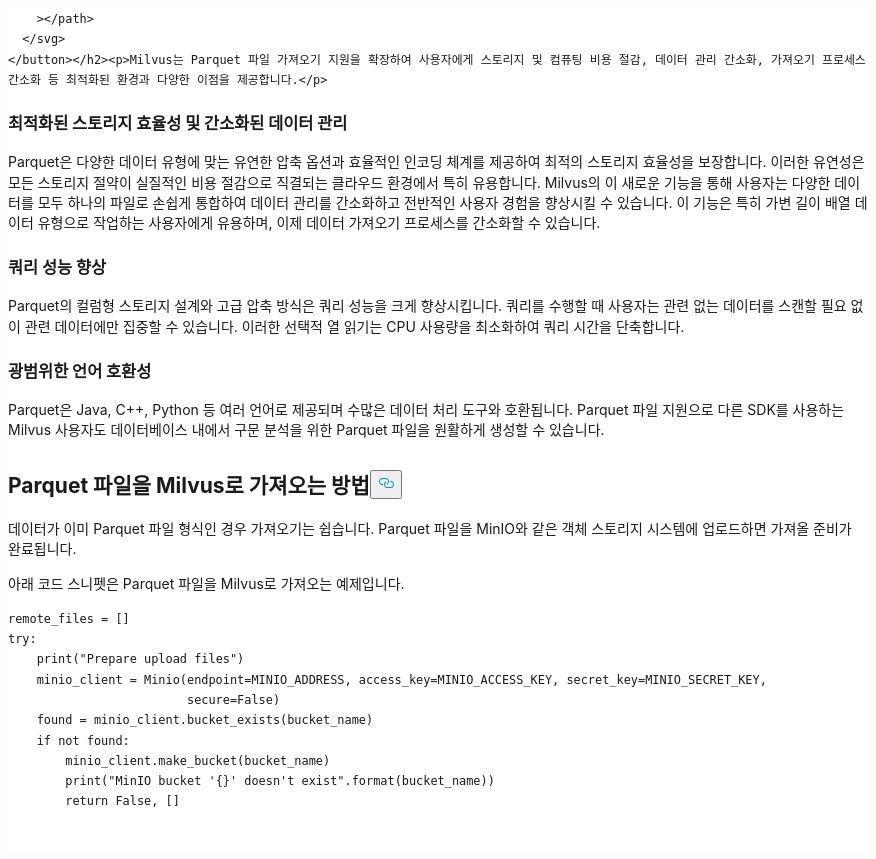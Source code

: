         ></path>
      </svg>
    </button></h2><p>Milvus는 Parquet 파일 가져오기 지원을 확장하여 사용자에게 스토리지 및 컴퓨팅 비용 절감, 데이터 관리 간소화, 가져오기 프로세스 간소화 등 최적화된 환경과 다양한 이점을 제공합니다.</p>
<h3 id="Optimized-Storage-Efficiency-and-Streamlined-Data-Management" class="common-anchor-header">최적화된 스토리지 효율성 및 간소화된 데이터 관리</h3><p>Parquet은 다양한 데이터 유형에 맞는 유연한 압축 옵션과 효율적인 인코딩 체계를 제공하여 최적의 스토리지 효율성을 보장합니다. 이러한 유연성은 모든 스토리지 절약이 실질적인 비용 절감으로 직결되는 클라우드 환경에서 특히 유용합니다. Milvus의 이 새로운 기능을 통해 사용자는 다양한 데이터를 모두 하나의 파일로 손쉽게 통합하여 데이터 관리를 간소화하고 전반적인 사용자 경험을 향상시킬 수 있습니다. 이 기능은 특히 가변 길이 배열 데이터 유형으로 작업하는 사용자에게 유용하며, 이제 데이터 가져오기 프로세스를 간소화할 수 있습니다.</p>
<h3 id="Improved-Query-Performance" class="common-anchor-header">쿼리 성능 향상</h3><p>Parquet의 컬럼형 스토리지 설계와 고급 압축 방식은 쿼리 성능을 크게 향상시킵니다. 쿼리를 수행할 때 사용자는 관련 없는 데이터를 스캔할 필요 없이 관련 데이터에만 집중할 수 있습니다. 이러한 선택적 열 읽기는 CPU 사용량을 최소화하여 쿼리 시간을 단축합니다.</p>
<h3 id="Broad-Language-Compatibility" class="common-anchor-header">광범위한 언어 호환성</h3><p>Parquet은 Java, C++, Python 등 여러 언어로 제공되며 수많은 데이터 처리 도구와 호환됩니다. Parquet 파일 지원으로 다른 SDK를 사용하는 Milvus 사용자도 데이터베이스 내에서 구문 분석을 위한 Parquet 파일을 원활하게 생성할 수 있습니다.</p>
<h2 id="How-to-Import-Parquet-Files-into-Milvus" class="common-anchor-header">Parquet 파일을 Milvus로 가져오는 방법<button data-href="#How-to-Import-Parquet-Files-into-Milvus" class="anchor-icon" translate="no">
      <svg translate="no"
        aria-hidden="true"
        focusable="false"
        height="20"
        version="1.1"
        viewBox="0 0 16 16"
        width="16"
      >
        <path
          fill="#0092E4"
          fill-rule="evenodd"
          d="M4 9h1v1H4c-1.5 0-3-1.69-3-3.5S2.55 3 4 3h4c1.45 0 3 1.69 3 3.5 0 1.41-.91 2.72-2 3.25V8.59c.58-.45 1-1.27 1-2.09C10 5.22 8.98 4 8 4H4c-.98 0-2 1.22-2 2.5S3 9 4 9zm9-3h-1v1h1c1 0 2 1.22 2 2.5S13.98 12 13 12H9c-.98 0-2-1.22-2-2.5 0-.83.42-1.64 1-2.09V6.25c-1.09.53-2 1.84-2 3.25C6 11.31 7.55 13 9 13h4c1.45 0 3-1.69 3-3.5S14.5 6 13 6z"
        ></path>
      </svg>
    </button></h2><p>데이터가 이미 Parquet 파일 형식인 경우 가져오기는 쉽습니다. Parquet 파일을 MinIO와 같은 객체 스토리지 시스템에 업로드하면 가져올 준비가 완료됩니다.</p>
<p>아래 코드 스니펫은 Parquet 파일을 Milvus로 가져오는 예제입니다.</p>
<pre><code translate="no">remote_files = []
<span class="hljs-keyword">try</span>:
    <span class="hljs-built_in">print</span>(<span class="hljs-string">&quot;Prepare upload files&quot;</span>)
    minio_client = Minio(endpoint=MINIO_ADDRESS, access_key=MINIO_ACCESS_KEY, secret_key=MINIO_SECRET_KEY,
                         secure=<span class="hljs-literal">False</span>)
    found = minio_client.bucket_exists(bucket_name)
    <span class="hljs-keyword">if</span> <span class="hljs-keyword">not</span> found:
        minio_client.make_bucket(bucket_name)
        <span class="hljs-built_in">print</span>(<span class="hljs-string">&quot;MinIO bucket &#x27;{}&#x27; doesn&#x27;t exist&quot;</span>.<span class="hljs-built_in">format</span>(bucket_name))
        <span class="hljs-keyword">return</span> <span class="hljs-literal">False</span>, []
